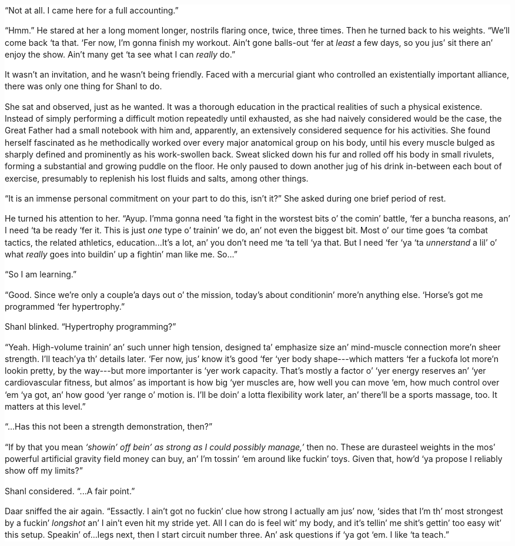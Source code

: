 “Not at all. I came here for a full accounting.”

“Hmm.” He stared at her a long moment longer, nostrils flaring once, twice, three times. Then he turned back to his weights. “We’ll come back ‘ta that. ‘Fer now, I’m gonna finish my workout. Ain’t gone balls-out ‘fer at *least* a few days, so you jus’ sit there an’ enjoy the show. Ain’t many get ‘ta see what I can *really* do.”

It wasn’t an invitation, and he wasn’t being friendly. Faced with a mercurial giant who controlled an existentially important alliance, there was only one thing for Shanl to do.

She sat and observed, just as he wanted. It was a thorough education in the practical realities of such a physical existence. Instead of simply performing a difficult motion repeatedly until exhausted, as she had naively considered would be the case, the Great Father had a small notebook with him and, apparently, an extensively considered sequence for his activities. She found herself fascinated as he methodically worked over every major anatomical group on his body, until his every muscle bulged as sharply defined and prominently as his work-swollen back. Sweat slicked down his fur and rolled off his body in small rivulets, forming a substantial and growing puddle on the floor. He only paused to down another jug of his drink in-between each bout of exercise, presumably to replenish his lost fluids and salts, among other things.

“It is an immense personal commitment on your part to do this, isn’t it?” She asked during one brief period of rest.

He turned his attention to her. “Ayup. I’mma gonna need ‘ta fight in the worstest bits o’ the comin’ battle, ‘fer a buncha reasons, an’ I need ‘ta be ready ‘fer it. This is just *one* type o’ trainin’ we do, an’ not even the biggest bit. Most o’ our time goes ‘ta combat tactics, the related athletics, education...It’s a lot, an’ you don’t need me ‘ta tell ‘ya that. But I need ‘fer ‘ya ‘ta *unnerstand* a lil’ o’ what *really* goes into buildin’ up a fightin’ man like me. So...”

“So I am learning.”

“Good. Since we’re only a couple’a days out o’ the mission, today’s about conditionin’ more’n anything else. ‘Horse’s got me programmed ‘fer hypertrophy.”

Shanl blinked. “Hypertrophy programming?”

“Yeah. High-volume trainin’ an’ such unner high tension, designed ta’ emphasize size an’ mind-muscle connection more’n sheer strength. I’ll teach’ya th’ details later. ‘Fer now, jus’ know it’s good ‘fer ‘yer body shape---which matters ‘fer a fuckofa lot more’n lookin pretty, by the way---but more importanter is ‘yer work capacity. That’s mostly a factor o’ ‘yer energy reserves an’ ‘yer cardiovascular fitness, but almos’ as important is how big ‘yer muscles are, how well you can move ‘em, how much control over ‘em ‘ya got, an’ how good ‘yer range o’ motion is. I’ll be doin’ a lotta flexibility work later, an’ there’ll be a sports massage, too. It matters at this level.”

“...Has this not been a strength demonstration, then?”

“If by that you mean *‘showin’ off bein’ as strong as I could possibly manage,’* then no. These are durasteel weights in the mos’ powerful artificial gravity field money can buy, an’ I’m tossin’ ‘em around like fuckin’ toys. Given that, how’d ‘ya propose I reliably show off my limits?”

Shanl considered. “...A fair point.”

Daar sniffed the air again. “Essactly. I ain’t got no fuckin’ clue how strong I actually am jus’ now, ‘sides that I’m th’ most strongest by a fuckin’ *longshot* an’ I ain’t even hit my stride yet. All I can do is feel wit’ my body, and it’s tellin’ me shit’s gettin’ too easy wit’ this setup. Speakin’ of...legs next, then I start circuit number three. An’ ask questions if ‘ya got ‘em. I like ‘ta teach.”
